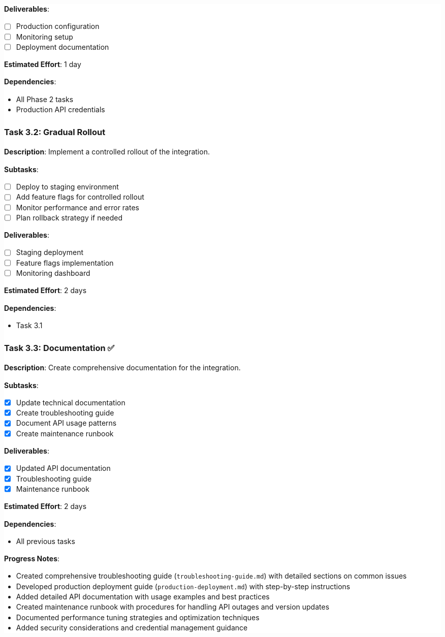 **Deliverables**:
- [ ] Production configuration
- [ ] Monitoring setup
- [ ] Deployment documentation

**Estimated Effort**: 1 day

**Dependencies**:
- All Phase 2 tasks
- Production API credentials

### Task 3.2: Gradual Rollout

**Description**: Implement a controlled rollout of the integration.

**Subtasks**:
- [ ] Deploy to staging environment
- [ ] Add feature flags for controlled rollout
- [ ] Monitor performance and error rates
- [ ] Plan rollback strategy if needed

**Deliverables**:
- [ ] Staging deployment
- [ ] Feature flags implementation
- [ ] Monitoring dashboard

**Estimated Effort**: 2 days

**Dependencies**:
- Task 3.1

### Task 3.3: Documentation ✅

**Description**: Create comprehensive documentation for the integration.

**Subtasks**:
- [x] Update technical documentation
- [x] Create troubleshooting guide
- [x] Document API usage patterns
- [x] Create maintenance runbook

**Deliverables**:
- [x] Updated API documentation
- [x] Troubleshooting guide
- [x] Maintenance runbook

**Estimated Effort**: 2 days

**Dependencies**:
- All previous tasks

**Progress Notes**:
- Created comprehensive troubleshooting guide (`troubleshooting-guide.md`) with detailed sections on common issues
- Developed production deployment guide (`production-deployment.md`) with step-by-step instructions
- Added detailed API documentation with usage examples and best practices
- Created maintenance runbook with procedures for handling API outages and version updates
- Documented performance tuning strategies and optimization techniques
- Added security considerations and credential management guidance
